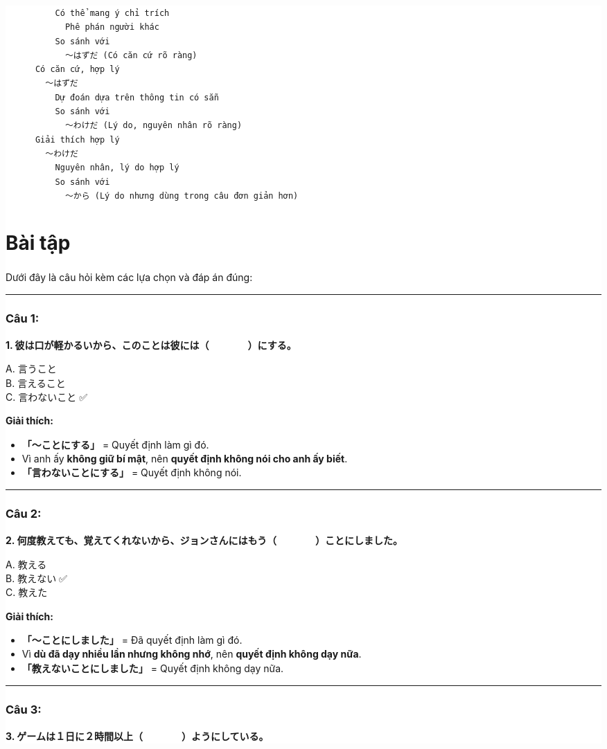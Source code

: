 ```mermaid
          Có thể mang ý chỉ trích
            Phê phán người khác
          So sánh với
            ～はずだ (Có căn cứ rõ ràng)
      Có căn cứ, hợp lý
        ～はずだ
          Dự đoán dựa trên thông tin có sẵn
          So sánh với
            ～わけだ (Lý do, nguyên nhân rõ ràng)
      Giải thích hợp lý
        ～わけだ
          Nguyên nhân, lý do hợp lý
          So sánh với
            ～から (Lý do nhưng dùng trong câu đơn giản hơn)
```

# Bài tập
Dưới đây là câu hỏi kèm các lựa chọn và đáp án đúng:  

---

### **Câu 1:**  
**1. 彼は口が軽かるいから、このことは彼には（　　　　）にする。**  

A. 言うこと  
B. 言えること  
C. 言わないこと ✅  

**Giải thích:**  
- **「～ことにする」** = Quyết định làm gì đó.  
- Vì anh ấy **không giữ bí mật**, nên **quyết định không nói cho anh ấy biết**.  
- **「言わないことにする」** = Quyết định không nói.  

---

### **Câu 2:**  
**2. 何度教えても、覚えてくれないから、ジョンさんにはもう（　　　　）ことにしました。**  

A. 教える  
B. 教えない ✅  
C. 教えた  

**Giải thích:**  
- **「～ことにしました」** = Đã quyết định làm gì đó.  
- Vì **dù đã dạy nhiều lần nhưng không nhớ**, nên **quyết định không dạy nữa**.  
- **「教えないことにしました」** = Quyết định không dạy nữa.  

---

### **Câu 3:**  
**3. ゲームは１日に２時間以上（　　　　）ようにしている。**  
